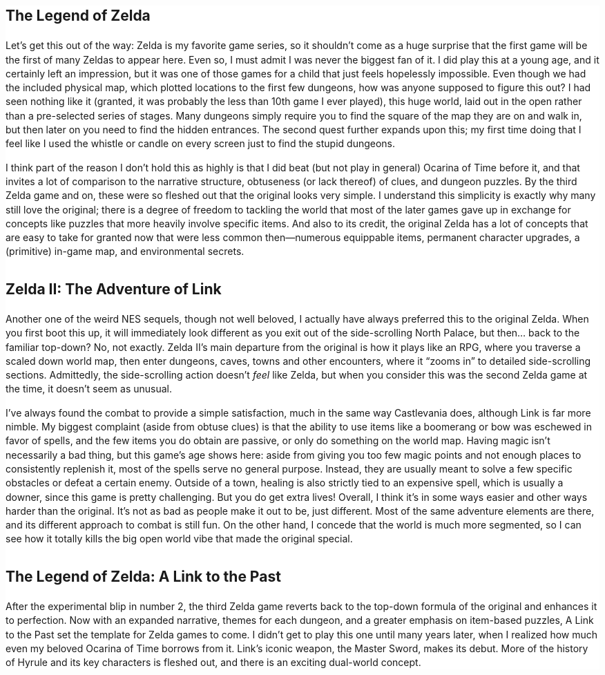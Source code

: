 ## The Legend of Zelda

Let’s get this out of the way: Zelda is my favorite game series, so it shouldn’t come as a huge surprise that the first game will be the first of many Zeldas to appear here. Even so, I must admit I was never the biggest fan of it. I did play this at a young age, and it certainly left an impression, but it was one of those games for a child that just feels hopelessly impossible. Even though we had the included physical map, which plotted locations to the first few dungeons, how was anyone supposed to figure this out? I had seen nothing like it (granted, it was probably the less than 10th game I ever played), this huge world, laid out in the open rather than a pre-selected series of stages. Many dungeons simply require you to find the square of the map they are on and walk in, but then later on you need to find the hidden entrances. The second quest further expands upon this; my first time doing that I feel like I used the whistle or candle on every screen just to find the stupid dungeons.

I think part of the reason I don’t hold this as highly is that I did beat (but not play in general) Ocarina of Time before it, and that invites a lot of comparison to the narrative structure, obtuseness (or lack thereof) of clues, and dungeon puzzles. By the third Zelda game and on, these were so fleshed out that the original looks very simple. I understand this simplicity is exactly why many still love the original; there is a degree of freedom to tackling the world that most of the later games gave up in exchange for concepts like puzzles that more heavily involve specific items. And also to its credit, the original Zelda has a lot of concepts that are easy to take for granted now that were less common then—numerous equippable items, permanent character upgrades, a (primitive) in-game map, and environmental secrets.

## Zelda II: The Adventure of Link
Another one of the weird NES sequels, though not well beloved, I actually have always preferred this to the original Zelda. When you first boot this up, it will immediately look different as you exit out of the side-scrolling North Palace, but then… back to the familiar top-down? No, not exactly. Zelda II’s main departure from the original is how it plays like an RPG, where you traverse a scaled down world map, then enter dungeons, caves, towns and other encounters, where it “zooms in” to detailed side-scrolling sections. Admittedly, the side-scrolling action doesn’t _feel_ like Zelda, but when you consider this was the second Zelda game at the time, it doesn’t seem as unusual.

I’ve always found the combat to provide a simple satisfaction, much in the same way Castlevania does, although Link is far more nimble. My biggest complaint (aside from obtuse clues) is that the ability to use items like a boomerang or bow was eschewed in favor of spells, and the few items you do obtain are passive, or only do something on the world map. Having magic isn’t necessarily a bad thing, but this game’s age shows here: aside from giving you too few magic points and not enough places to consistently replenish it, most of the spells serve no general purpose. Instead, they are usually meant to solve a few specific obstacles or defeat a certain enemy. Outside of a town, healing is also strictly tied to an expensive spell, which is usually a downer, since this game is pretty challenging. But you do get extra lives! Overall, I think it’s in some ways easier and other ways harder than the original. It’s not as bad as people make it out to be, just different. Most of the same adventure elements are there, and its different approach to combat is still fun. On the other hand, I concede that the world is much more segmented, so I can see how it totally kills the big open world vibe that made the original special.

## The Legend of Zelda: A Link to the Past

After the experimental blip in number 2, the third Zelda game reverts back to the top-down formula of the original and enhances it to perfection. Now with an expanded narrative, themes for each dungeon, and a greater emphasis on item-based puzzles, A Link to the Past set the template for Zelda games to come. I didn’t get to play this one until many years later, when I realized how much even my beloved Ocarina of Time borrows from it. Link’s iconic weapon, the Master Sword, makes its debut. More of the history of Hyrule and its key characters is fleshed out, and there is an exciting dual-world concept.
